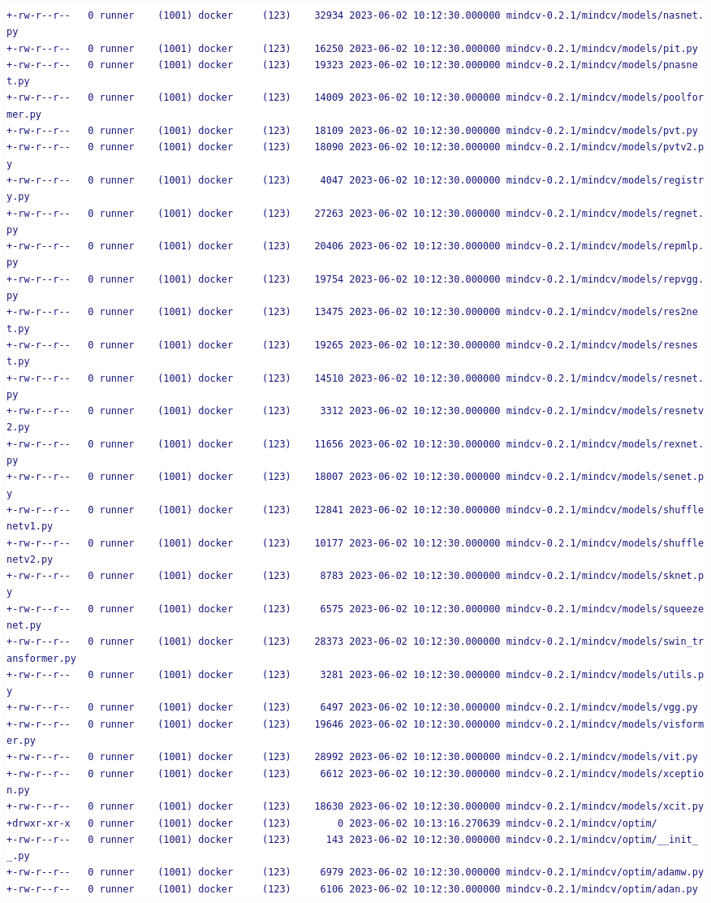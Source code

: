 ```diff
+-rw-r--r--   0 runner    (1001) docker     (123)    32934 2023-06-02 10:12:30.000000 mindcv-0.2.1/mindcv/models/nasnet.py
+-rw-r--r--   0 runner    (1001) docker     (123)    16250 2023-06-02 10:12:30.000000 mindcv-0.2.1/mindcv/models/pit.py
+-rw-r--r--   0 runner    (1001) docker     (123)    19323 2023-06-02 10:12:30.000000 mindcv-0.2.1/mindcv/models/pnasnet.py
+-rw-r--r--   0 runner    (1001) docker     (123)    14009 2023-06-02 10:12:30.000000 mindcv-0.2.1/mindcv/models/poolformer.py
+-rw-r--r--   0 runner    (1001) docker     (123)    18109 2023-06-02 10:12:30.000000 mindcv-0.2.1/mindcv/models/pvt.py
+-rw-r--r--   0 runner    (1001) docker     (123)    18090 2023-06-02 10:12:30.000000 mindcv-0.2.1/mindcv/models/pvtv2.py
+-rw-r--r--   0 runner    (1001) docker     (123)     4047 2023-06-02 10:12:30.000000 mindcv-0.2.1/mindcv/models/registry.py
+-rw-r--r--   0 runner    (1001) docker     (123)    27263 2023-06-02 10:12:30.000000 mindcv-0.2.1/mindcv/models/regnet.py
+-rw-r--r--   0 runner    (1001) docker     (123)    20406 2023-06-02 10:12:30.000000 mindcv-0.2.1/mindcv/models/repmlp.py
+-rw-r--r--   0 runner    (1001) docker     (123)    19754 2023-06-02 10:12:30.000000 mindcv-0.2.1/mindcv/models/repvgg.py
+-rw-r--r--   0 runner    (1001) docker     (123)    13475 2023-06-02 10:12:30.000000 mindcv-0.2.1/mindcv/models/res2net.py
+-rw-r--r--   0 runner    (1001) docker     (123)    19265 2023-06-02 10:12:30.000000 mindcv-0.2.1/mindcv/models/resnest.py
+-rw-r--r--   0 runner    (1001) docker     (123)    14510 2023-06-02 10:12:30.000000 mindcv-0.2.1/mindcv/models/resnet.py
+-rw-r--r--   0 runner    (1001) docker     (123)     3312 2023-06-02 10:12:30.000000 mindcv-0.2.1/mindcv/models/resnetv2.py
+-rw-r--r--   0 runner    (1001) docker     (123)    11656 2023-06-02 10:12:30.000000 mindcv-0.2.1/mindcv/models/rexnet.py
+-rw-r--r--   0 runner    (1001) docker     (123)    18007 2023-06-02 10:12:30.000000 mindcv-0.2.1/mindcv/models/senet.py
+-rw-r--r--   0 runner    (1001) docker     (123)    12841 2023-06-02 10:12:30.000000 mindcv-0.2.1/mindcv/models/shufflenetv1.py
+-rw-r--r--   0 runner    (1001) docker     (123)    10177 2023-06-02 10:12:30.000000 mindcv-0.2.1/mindcv/models/shufflenetv2.py
+-rw-r--r--   0 runner    (1001) docker     (123)     8783 2023-06-02 10:12:30.000000 mindcv-0.2.1/mindcv/models/sknet.py
+-rw-r--r--   0 runner    (1001) docker     (123)     6575 2023-06-02 10:12:30.000000 mindcv-0.2.1/mindcv/models/squeezenet.py
+-rw-r--r--   0 runner    (1001) docker     (123)    28373 2023-06-02 10:12:30.000000 mindcv-0.2.1/mindcv/models/swin_transformer.py
+-rw-r--r--   0 runner    (1001) docker     (123)     3281 2023-06-02 10:12:30.000000 mindcv-0.2.1/mindcv/models/utils.py
+-rw-r--r--   0 runner    (1001) docker     (123)     6497 2023-06-02 10:12:30.000000 mindcv-0.2.1/mindcv/models/vgg.py
+-rw-r--r--   0 runner    (1001) docker     (123)    19646 2023-06-02 10:12:30.000000 mindcv-0.2.1/mindcv/models/visformer.py
+-rw-r--r--   0 runner    (1001) docker     (123)    28992 2023-06-02 10:12:30.000000 mindcv-0.2.1/mindcv/models/vit.py
+-rw-r--r--   0 runner    (1001) docker     (123)     6612 2023-06-02 10:12:30.000000 mindcv-0.2.1/mindcv/models/xception.py
+-rw-r--r--   0 runner    (1001) docker     (123)    18630 2023-06-02 10:12:30.000000 mindcv-0.2.1/mindcv/models/xcit.py
+drwxr-xr-x   0 runner    (1001) docker     (123)        0 2023-06-02 10:13:16.270639 mindcv-0.2.1/mindcv/optim/
+-rw-r--r--   0 runner    (1001) docker     (123)      143 2023-06-02 10:12:30.000000 mindcv-0.2.1/mindcv/optim/__init__.py
+-rw-r--r--   0 runner    (1001) docker     (123)     6979 2023-06-02 10:12:30.000000 mindcv-0.2.1/mindcv/optim/adamw.py
+-rw-r--r--   0 runner    (1001) docker     (123)     6106 2023-06-02 10:12:30.000000 mindcv-0.2.1/mindcv/optim/adan.py
```